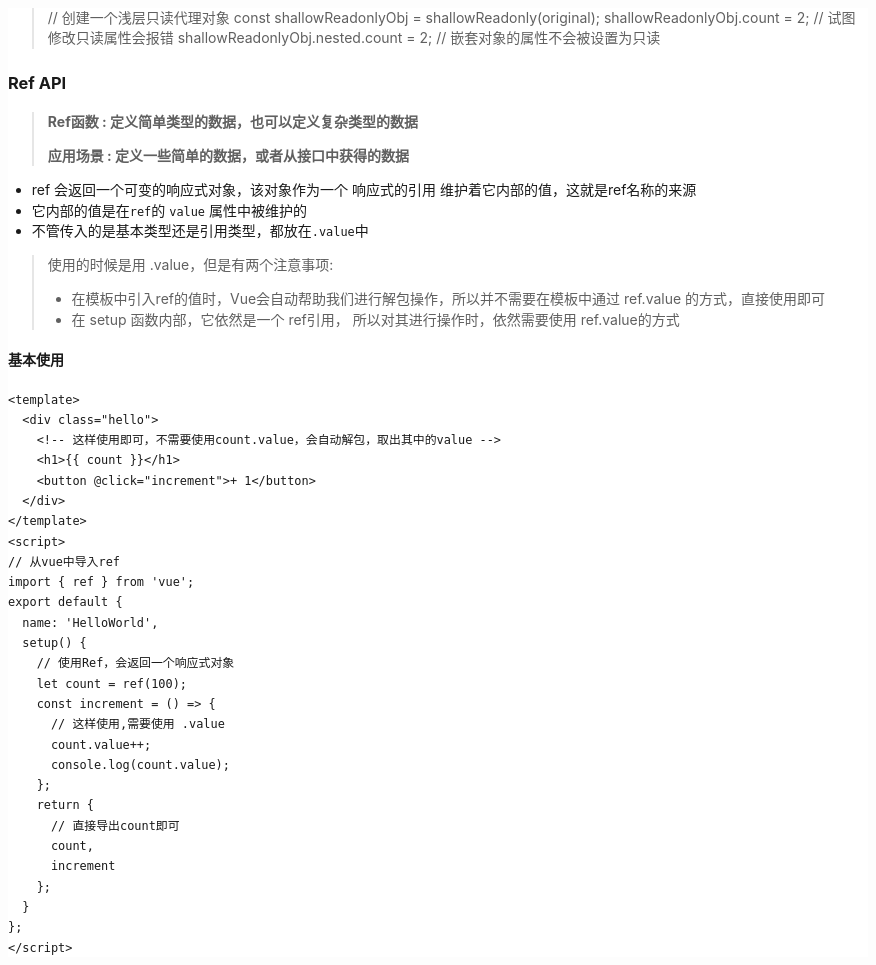 > // 创建一个浅层只读代理对象
> const shallowReadonlyObj = shallowReadonly(original);
> shallowReadonlyObj.count = 2; // 试图修改只读属性会报错
> shallowReadonlyObj.nested.count = 2; // 嵌套对象的属性不会被设置为只读
> ```

### Ref API

> **Ref函数 : 定义简单类型的数据，也可以定义复杂类型的数据**
>
> **应用场景 : 定义一些简单的数据，或者从接口中获得的数据**

+ ref 会返回一个可变的响应式对象，该对象作为一个 响应式的引用 维护着它内部的值，这就是ref名称的来源
+ 它内部的值是在`ref`的 `value` 属性中被维护的
+ 不管传入的是基本类型还是引用类型，都放在`.value`中

> 使用的时候是用 .value，但是有两个注意事项:
>
> + 在模板中引入ref的值时，Vue会自动帮助我们进行解包操作，所以并不需要在模板中通过 ref.value 的方式，直接使用即可
> + 在 setup 函数内部，它依然是一个 ref引用， 所以对其进行操作时，依然需要使用 ref.value的方式

#### 基本使用

```vue
<template>
  <div class="hello">
    <!-- 这样使用即可，不需要使用count.value，会自动解包，取出其中的value -->
    <h1>{{ count }}</h1>
    <button @click="increment">+ 1</button>
  </div>
</template>
<script>
// 从vue中导入ref
import { ref } from 'vue';
export default {
  name: 'HelloWorld',
  setup() {
    // 使用Ref，会返回一个响应式对象
    let count = ref(100);
    const increment = () => {
      // 这样使用,需要使用 .value
      count.value++;
      console.log(count.value);
    };
    return {
      // 直接导出count即可
      count,
      increment
    };
  }
};
</script>
```
